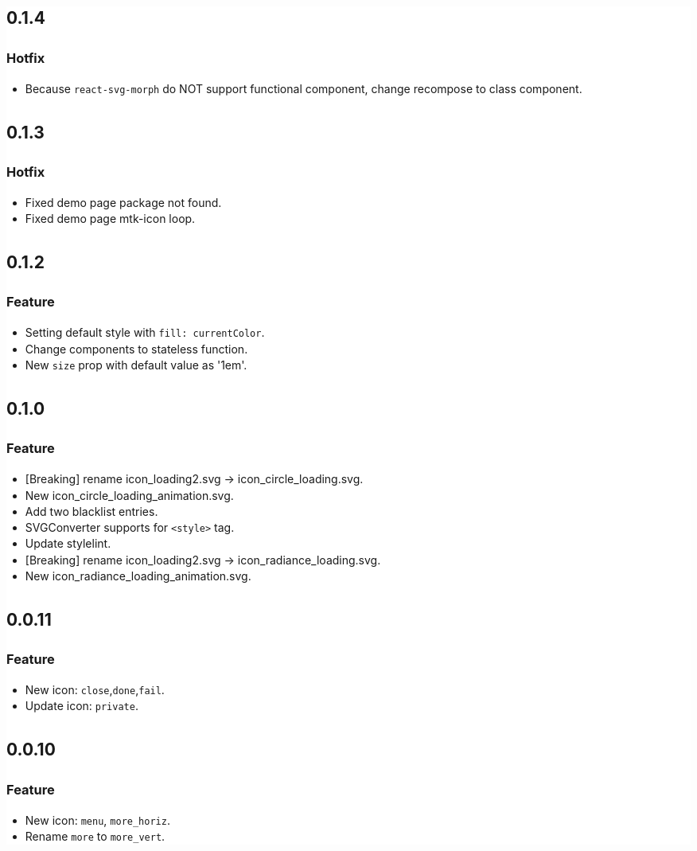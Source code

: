 ## 0.1.4

### Hotfix

* Because `react-svg-morph` do NOT support functional component, change recompose to class component.

## 0.1.3

### Hotfix

* Fixed demo page package not found.
* Fixed demo page mtk-icon loop.

## 0.1.2

### Feature

* Setting default style with `fill: currentColor`.
* Change components to stateless function.
* New `size` prop with default value as '1em'.

## 0.1.0

### Feature

* [Breaking] rename icon_loading2.svg -> icon_circle_loading.svg.
* New icon_circle_loading_animation.svg.
* Add two blacklist entries.
* SVGConverter supports for `<style>` tag.
* Update stylelint.
* [Breaking] rename icon_loading2.svg -> icon_radiance_loading.svg.
* New icon_radiance_loading_animation.svg.

## 0.0.11

### Feature

* New icon: `close`,`done`,`fail`.
* Update icon: `private`.

## 0.0.10

### Feature

* New icon: `menu`, `more_horiz`.
* Rename `more` to `more_vert`.
